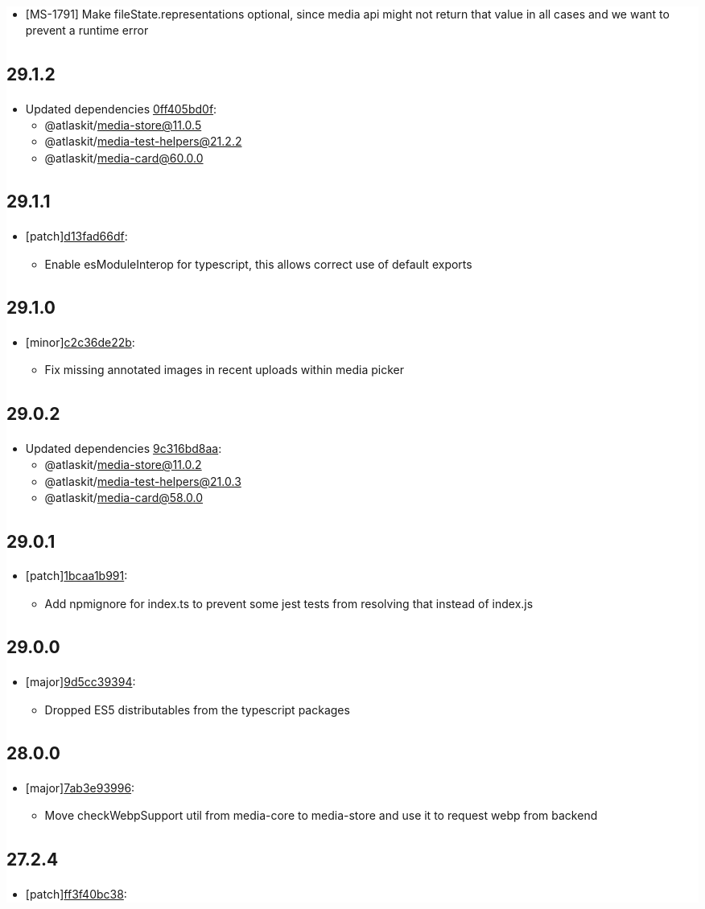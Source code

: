   - [MS-1791] Make fileState.representations optional, since media api might not return that value in all cases and we want to prevent a runtime error

## 29.1.2

- Updated dependencies [0ff405bd0f](https://bitbucket.org/atlassian/atlaskit-mk-2/commits/0ff405bd0f):
  - @atlaskit/media-store@11.0.5
  - @atlaskit/media-test-helpers@21.2.2
  - @atlaskit/media-card@60.0.0

## 29.1.1

- [patch][d13fad66df](https://bitbucket.org/atlassian/atlaskit-mk-2/commits/d13fad66df):

  - Enable esModuleInterop for typescript, this allows correct use of default exports

## 29.1.0

- [minor][c2c36de22b](https://bitbucket.org/atlassian/atlaskit-mk-2/commits/c2c36de22b):

  - Fix missing annotated images in recent uploads within media picker

## 29.0.2

- Updated dependencies [9c316bd8aa](https://bitbucket.org/atlassian/atlaskit-mk-2/commits/9c316bd8aa):
  - @atlaskit/media-store@11.0.2
  - @atlaskit/media-test-helpers@21.0.3
  - @atlaskit/media-card@58.0.0

## 29.0.1

- [patch][1bcaa1b991](https://bitbucket.org/atlassian/atlaskit-mk-2/commits/1bcaa1b991):

  - Add npmignore for index.ts to prevent some jest tests from resolving that instead of index.js

## 29.0.0

- [major][9d5cc39394](https://bitbucket.org/atlassian/atlaskit-mk-2/commits/9d5cc39394):

  - Dropped ES5 distributables from the typescript packages

## 28.0.0

- [major][7ab3e93996](https://bitbucket.org/atlassian/atlaskit-mk-2/commits/7ab3e93996):

  - Move checkWebpSupport util from media-core to media-store and use it to request webp from backend

## 27.2.4

- [patch][ff3f40bc38](https://bitbucket.org/atlassian/atlaskit-mk-2/commits/ff3f40bc38):
